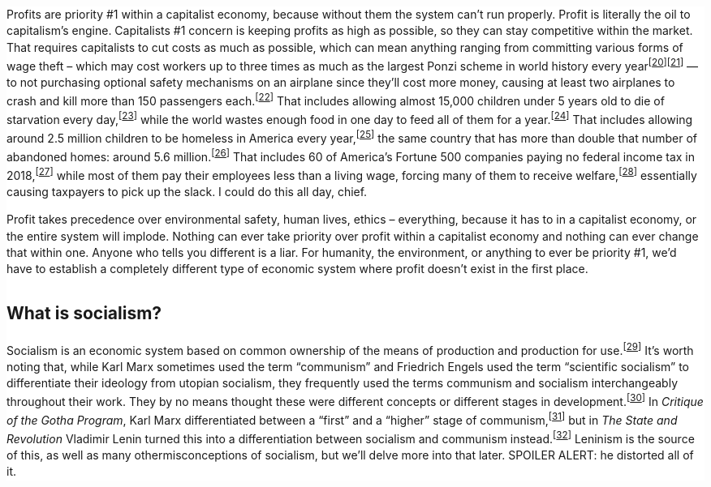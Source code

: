Profits are priority #1 within a capitalist economy, because without them the system can’t run properly. Profit is literally the oil to capitalism’s engine. Capitalists #1 concern is keeping profits as high as possible, so they can stay competitive within the market. That requires capitalists to cut costs as much as possible, which can mean anything ranging from committing various forms of wage theft – which may cost workers up to three times as much as the largest Ponzi scheme in world history every year<sup>[[20](https://www.epi.org/publication/epidemic-wage-theft-costing-workers-hundreds/)]</sup><sup>[[21](https://www.cbsnews.com/news/the-madoff-scam-meet-the-liquidator-25-09-2009/)]</sup> — to not purchasing optional safety mechanisms on an airplane since they’ll cost more money, causing at least two airplanes to crash and kill more than 150 passengers each.<sup>[[22](https://www.worldsocialism.org/spgb/socialist-standard/2010s/2019/no-1377-may-2019/boeing-the-fatal-price-of-competition/)]</sup> That includes allowing almost 15,000 children under 5 years old to die of starvation every day,<sup>[[23](https://www.worldhunger.org/world-child-hunger-facts/)]</sup> while the world wastes enough food in one day to feed all of them for a year.<sup>[[24](https://www.worldvision.org/hunger-news-stories/food-waste)]</sup> That includes allowing around 2.5 million children to be homeless in America every year,<sup>[[25](https://www.air.org/resource/americas-youngest-outcasts-report-card-child-homelessness)]</sup> the same country that has more than double that number of abandoned homes: around 5.6 million.<sup>[[26](https://www.lincolninst.edu/publications/policy-focus-reports/empty-house-next-door)]</sup> That includes 60 of America’s Fortune 500 companies paying no federal income tax in 2018,<sup>[[27](https://www.cbsnews.com/news/2018-taxes-some-of-americas-biggest-companies-paid-little-to-no-federal-income-tax-last-year/)]</sup> while most of them pay their employees less than a living wage, forcing many of them to receive welfare,<sup>[[28](https://www.cbsnews.com/news/how-low-wage-employers-cost-taxpayers-153-billion-a-year/)]</sup> essentially causing taxpayers to pick up the slack. I could do this all day, chief.

Profit takes precedence over environmental safety, human lives, ethics – everything, because it has to in a capitalist economy, or the entire system will implode. Nothing can ever take priority over profit within a capitalist economy and nothing can ever change that within one. Anyone who tells you different is a liar. For humanity, the environment, or anything to ever be priority #1, we’d have to establish a completely different type of economic system where profit doesn’t exist in the first place.

## What is socialism?

Socialism is an economic system based on common ownership of the means of production and production for use.<sup>[[29](https://www.lexico.com/en/definition/socialism)]</sup> It’s worth noting that, while Karl Marx sometimes used the term “communism” and Friedrich Engels used the term “scientific socialism” to differentiate their ideology from utopian socialism, they frequently used the terms communism and socialism interchangeably throughout their work. They by no means thought these were different concepts or different stages in development.<sup>[[30](https://www.marxists.org/archive/marx/works/1848/communist-manifesto/preface.htm#preface-1890)]</sup> In <i>Critique of the Gotha Program</i>, Karl Marx differentiated between a “first” and a “higher” stage of communism,<sup>[[31](https://www.marxists.org/archive/marx/works/1875/gotha/ch01.htm)]</sup> but in <i>The State and Revolution</i> Vladimir Lenin turned this into a differentiation between socialism and communism instead.<sup>[[32](https://www.marxists.org/archive/lenin/works/1917/staterev/ch05.htm#s4)]</sup> Leninism is the source of this, as well as many othermisconceptions of socialism, but we’ll delve more into that later. SPOILER ALERT: he distorted all of it.
